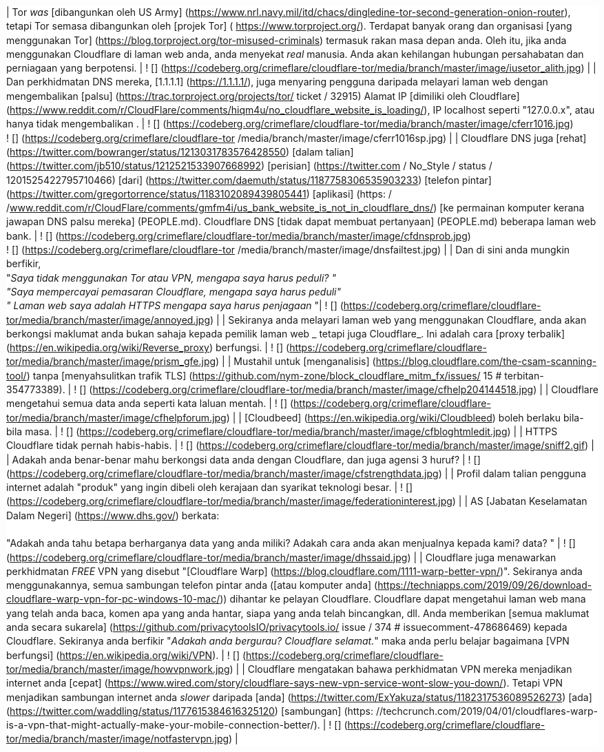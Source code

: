 | Tor _was_ [dibangunkan oleh US Army] (https://www.nrl.navy.mil/itd/chacs/dingledine-tor-second-generation-onion-router), tetapi Tor semasa dibangunkan oleh [projek Tor] ( https://www.torproject.org/). Terdapat banyak orang dan organisasi [yang menggunakan Tor] (https://blog.torproject.org/tor-misused-criminals) termasuk rakan masa depan anda. Oleh itu, jika anda menggunakan Cloudflare di laman web anda, anda menyekat _real_ manusia. Anda akan kehilangan hubungan persahabatan dan perniagaan yang berpotensi. | ! [] (https://codeberg.org/crimeflare/cloudflare-tor/media/branch/master/image/iusetor_alith.jpg) |
| Dan perkhidmatan DNS mereka, [1.1.1.1] (https://1.1.1.1/), juga menyaring pengguna daripada melayari laman web dengan mengembalikan [palsu] (https://trac.torproject.org/projects/tor/ ticket / 32915) Alamat IP [dimiliki oleh Cloudflare] (https://www.reddit.com/r/CloudFlare/comments/hiqm4u/no_cloudflare_website_is_loading/), IP localhost seperti "127.0.0.x", atau hanya tidak mengembalikan . | ! [] (https://codeberg.org/crimeflare/cloudflare-tor/media/branch/master/image/cferr1016.jpg) <br>! [] (https://codeberg.org/crimeflare/cloudflare-tor /media/branch/master/image/cferr1016sp.jpg) |
| Cloudflare DNS juga [rehat] (https://twitter.com/bowranger/status/1213031783576428550) [dalam talian] (https://twitter.com/jb510/status/1212521533907668992) [perisian] (https://twitter.com / No_Style / status / 1201525422795710466) [dari] (https://twitter.com/daemuth/status/1187758306535903233) [telefon pintar] (https://twitter.com/gregortorrence/status/1183102089439805441) [aplikasi] (https: / /www.reddit.com/r/CloudFlare/comments/gmfm4i/us_bank_website_is_not_in_cloudflare_dns/) [ke permainan komputer kerana jawapan DNS palsu mereka] (PEOPLE.md). Cloudflare DNS [tidak dapat membuat pertanyaan] (PEOPLE.md) beberapa laman web bank. | ! [] (https://codeberg.org/crimeflare/cloudflare-tor/media/branch/master/image/cfdnsprob.jpg) <br>! [] (https://codeberg.org/crimeflare/cloudflare-tor /media/branch/master/image/dnsfailtest.jpg) |
| Dan di sini anda mungkin berfikir, <br> "_Saya tidak menggunakan Tor atau VPN, mengapa saya harus peduli? _" <br> "_Saya mempercayai pemasaran Cloudflare, mengapa saya harus peduli_" <br> "_ Laman web saya adalah HTTPS mengapa saya harus penjagaan_ "| ! [] (https://codeberg.org/crimeflare/cloudflare-tor/media/branch/master/image/annoyed.jpg) |
| Sekiranya anda melayari laman web yang menggunakan Cloudflare, anda akan berkongsi maklumat anda bukan sahaja kepada pemilik laman web _ tetapi juga Cloudflare_. Ini adalah cara [proxy terbalik] (https://en.wikipedia.org/wiki/Reverse_proxy) berfungsi. | ! [] (https://codeberg.org/crimeflare/cloudflare-tor/media/branch/master/image/prism_gfe.jpg) |
| Mustahil untuk [menganalisis] (https://blog.cloudflare.com/the-csam-scanning-tool/) tanpa [menyahsulitkan trafik TLS] (https://github.com/nym-zone/block_cloudflare_mitm_fx/issues/ 15 # terbitan-354773389). | ! [] (https://codeberg.org/crimeflare/cloudflare-tor/media/branch/master/image/cfhelp204144518.jpg) |
| Cloudflare mengetahui semua data anda seperti kata laluan mentah. | ! [] (https://codeberg.org/crimeflare/cloudflare-tor/media/branch/master/image/cfhelpforum.jpg) |
| [Cloudbeed] (https://en.wikipedia.org/wiki/Cloudbleed) boleh berlaku bila-bila masa. | ! [] (https://codeberg.org/crimeflare/cloudflare-tor/media/branch/master/image/cfbloghtmledit.jpg) |
| HTTPS Cloudflare tidak pernah habis-habis. | ! [] (https://codeberg.org/crimeflare/cloudflare-tor/media/branch/master/image/sniff2.gif) |
| Adakah anda benar-benar mahu berkongsi data anda dengan Cloudflare, dan juga agensi 3 huruf? | ! [] (https://codeberg.org/crimeflare/cloudflare-tor/media/branch/master/image/cfstrengthdata.jpg) |
| Profil dalam talian pengguna internet adalah "produk" yang ingin dibeli oleh kerajaan dan syarikat teknologi besar. | ! [] (https://codeberg.org/crimeflare/cloudflare-tor/media/branch/master/image/federationinterest.jpg) |
| AS [Jabatan Keselamatan Dalam Negeri] (https://www.dhs.gov/) berkata: <br> <br> "Adakah anda tahu betapa berharganya data yang anda miliki? Adakah cara anda akan menjualnya kepada kami? data? " | ! [] (https://codeberg.org/crimeflare/cloudflare-tor/media/branch/master/image/dhssaid.jpg) |
| Cloudflare juga menawarkan perkhidmatan _FREE_ VPN yang disebut "[Cloudflare Warp] (https://blog.cloudflare.com/1111-warp-better-vpn/)". Sekiranya anda menggunakannya, semua sambungan telefon pintar anda ([atau komputer anda] (https://techniapps.com/2019/09/26/download-cloudflare-warp-vpn-for-pc-windows-10-mac/)) dihantar ke pelayan Cloudflare. Cloudflare dapat mengetahui laman web mana yang telah anda baca, komen apa yang anda hantar, siapa yang anda telah bincangkan, dll. Anda memberikan [semua maklumat anda secara sukarela] (https://github.com/privacytoolsIO/privacytools.io/ issue / 374 # issuecomment-478686469) kepada Cloudflare. Sekiranya anda berfikir "_Adakah anda bergurau? Cloudflare selamat._" maka anda perlu belajar bagaimana [VPN berfungsi] (https://en.wikipedia.org/wiki/VPN). | ! [] (https://codeberg.org/crimeflare/cloudflare-tor/media/branch/master/image/howvpnwork.jpg) |
| Cloudflare mengatakan bahawa perkhidmatan VPN mereka menjadikan internet anda [cepat] (https://www.wired.com/story/cloudflare-says-new-vpn-service-wont-slow-you-down/). Tetapi VPN menjadikan sambungan internet anda _slower_ daripada [anda] (https://twitter.com/ExYakuza/status/1182317536089526273) [ada] (https://twitter.com/waddling/status/1177615384616325120) [sambungan] (https: //techcrunch.com/2019/04/01/cloudflares-warp-is-a-vpn-that-might-actually-make-your-mobile-connection-better/). | ! [] (https://codeberg.org/crimeflare/cloudflare-tor/media/branch/master/image/notfastervpn.jpg) |